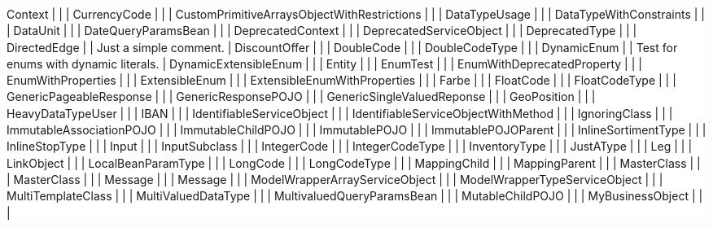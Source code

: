 Context |   |  |
CurrencyCode |   |  |
CustomPrimitiveArraysObjectWithRestrictions |   |  |
DataTypeUsage |   |  |
DataTypeWithConstraints |   |  |
DataUnit |   |  |
DateQueryParamsBean |   |  |
DeprecatedContext |   |  |
DeprecatedServiceObject |   |  |
DeprecatedType |   |  |
DirectedEdge |   | Just a simple comment. |
DiscountOffer |   |  |
DoubleCode |   |  |
DoubleCodeType |   |  |
DynamicEnum |   | Test for enums with dynamic literals. |
DynamicExtensibleEnum |   |  |
Entity |   |  |
EnumTest |   |  |
EnumWithDeprecatedProperty |   |  |
EnumWithProperties |   |  |
ExtensibleEnum |   |  |
ExtensibleEnumWithProperties |   |  |
Farbe |   |  |
FloatCode |   |  |
FloatCodeType |   |  |
GenericPageableResponse |   |  |
GenericResponsePOJO |   |  |
GenericSingleValuedReponse |   |  |
GeoPosition |   |  |
HeavyDataTypeUser |   |  |
IBAN |   |  |
IdentifiableServiceObject |   |  |
IdentifiableServiceObjectWithMethod |   |  |
IgnoringClass |   |  |
ImmutableAssociationPOJO |   |  |
ImmutableChildPOJO |   |  |
ImmutablePOJO |   |  |
ImmutablePOJOParent |   |  |
InlineSortimentType |   |  |
InlineStopType |   |  |
Input |   |  |
InputSubclass |   |  |
IntegerCode |   |  |
IntegerCodeType |   |  |
InventoryType |   |  |
JustAType |   |  |
Leg |   |  |
LinkObject |   |  |
LocalBeanParamType |   |  |
LongCode |   |  |
LongCodeType |   |  |
MappingChild |   |  |
MappingParent |   |  |
MasterClass |   |  |
MasterClass |   |  |
Message |   |  |
Message |   |  |
ModelWrapperArrayServiceObject |   |  |
ModelWrapperTypeServiceObject |   |  |
MultiTemplateClass |   |  |
MultiValuedDataType |   |  |
MultivaluedQueryParamsBean |   |  |
MutableChildPOJO |   |  |
MyBusinessObject |   |  |